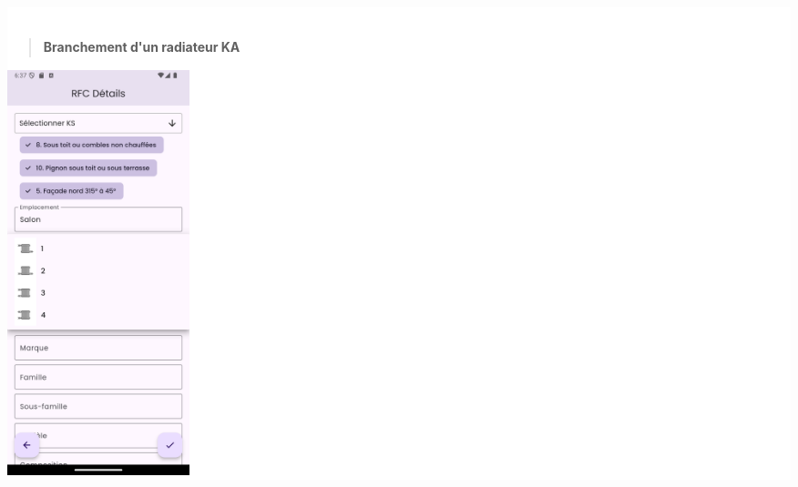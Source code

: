 <br>

> **Branchement d'un radiateur KA**

<img src="screenshots/rfc_details_ka.png" width="200px">
